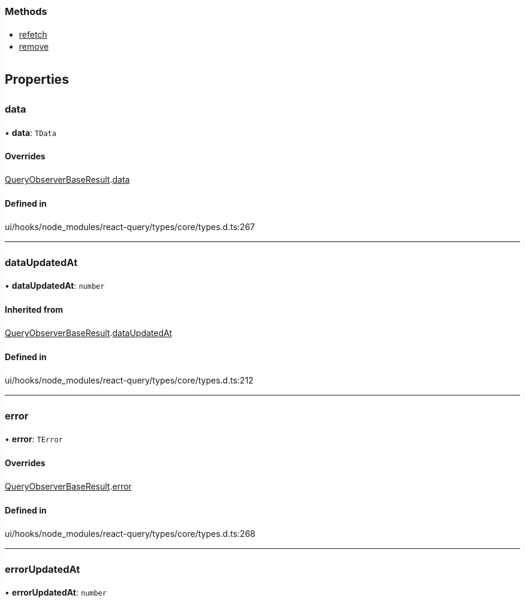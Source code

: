 ### Methods

- [refetch](akashaproject_ui_awf_hooks._internal_.QueryObserverRefetchErrorResult.md#refetch)
- [remove](akashaproject_ui_awf_hooks._internal_.QueryObserverRefetchErrorResult.md#remove)

## Properties

### data

• **data**: `TData`

#### Overrides

[QueryObserverBaseResult](akashaproject_ui_awf_hooks._internal_.QueryObserverBaseResult.md).[data](akashaproject_ui_awf_hooks._internal_.QueryObserverBaseResult.md#data)

#### Defined in

ui/hooks/node_modules/react-query/types/core/types.d.ts:267

___

### dataUpdatedAt

• **dataUpdatedAt**: `number`

#### Inherited from

[QueryObserverBaseResult](akashaproject_ui_awf_hooks._internal_.QueryObserverBaseResult.md).[dataUpdatedAt](akashaproject_ui_awf_hooks._internal_.QueryObserverBaseResult.md#dataupdatedat)

#### Defined in

ui/hooks/node_modules/react-query/types/core/types.d.ts:212

___

### error

• **error**: `TError`

#### Overrides

[QueryObserverBaseResult](akashaproject_ui_awf_hooks._internal_.QueryObserverBaseResult.md).[error](akashaproject_ui_awf_hooks._internal_.QueryObserverBaseResult.md#error)

#### Defined in

ui/hooks/node_modules/react-query/types/core/types.d.ts:268

___

### errorUpdatedAt

• **errorUpdatedAt**: `number`
